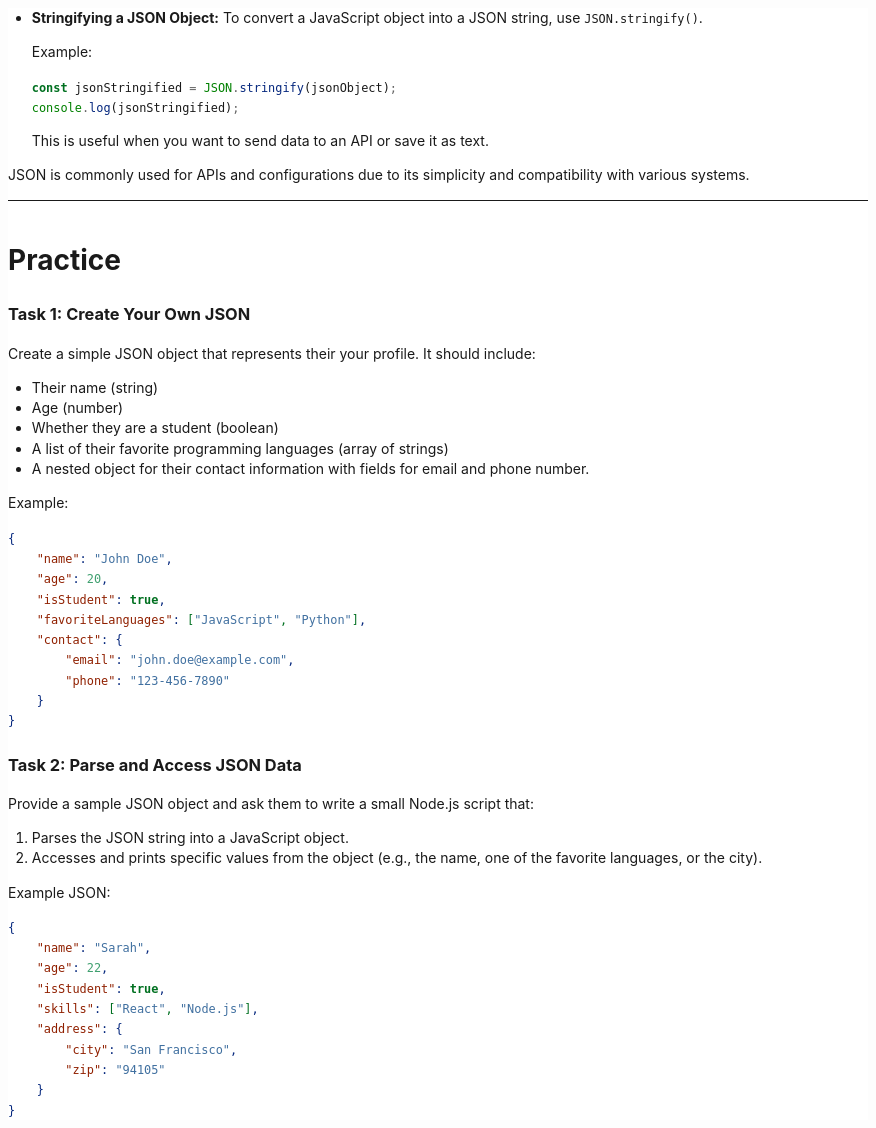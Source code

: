 -   **Stringifying a JSON Object:** To convert a JavaScript object into a JSON string, use `JSON.stringify()`.

    Example:

    ```javascript
    const jsonStringified = JSON.stringify(jsonObject);
    console.log(jsonStringified);
    ```

    This is useful when you want to send data to an API or save it as text.

JSON is commonly used for APIs and configurations due to its simplicity and compatibility with various systems.

---

# Practice

### Task 1: Create Your Own JSON

Create a simple JSON object that represents their your profile. It should include:

-   Their name (string)
-   Age (number)
-   Whether they are a student (boolean)
-   A list of their favorite programming languages (array of strings)
-   A nested object for their contact information with fields for email and phone number.

Example:

```json
{
    "name": "John Doe",
    "age": 20,
    "isStudent": true,
    "favoriteLanguages": ["JavaScript", "Python"],
    "contact": {
        "email": "john.doe@example.com",
        "phone": "123-456-7890"
    }
}
```

### Task 2: Parse and Access JSON Data

Provide a sample JSON object and ask them to write a small Node.js script that:

1. Parses the JSON string into a JavaScript object.
2. Accesses and prints specific values from the object (e.g., the name, one of the favorite languages, or the city).

Example JSON:

```json
{
    "name": "Sarah",
    "age": 22,
    "isStudent": true,
    "skills": ["React", "Node.js"],
    "address": {
        "city": "San Francisco",
        "zip": "94105"
    }
}
```
